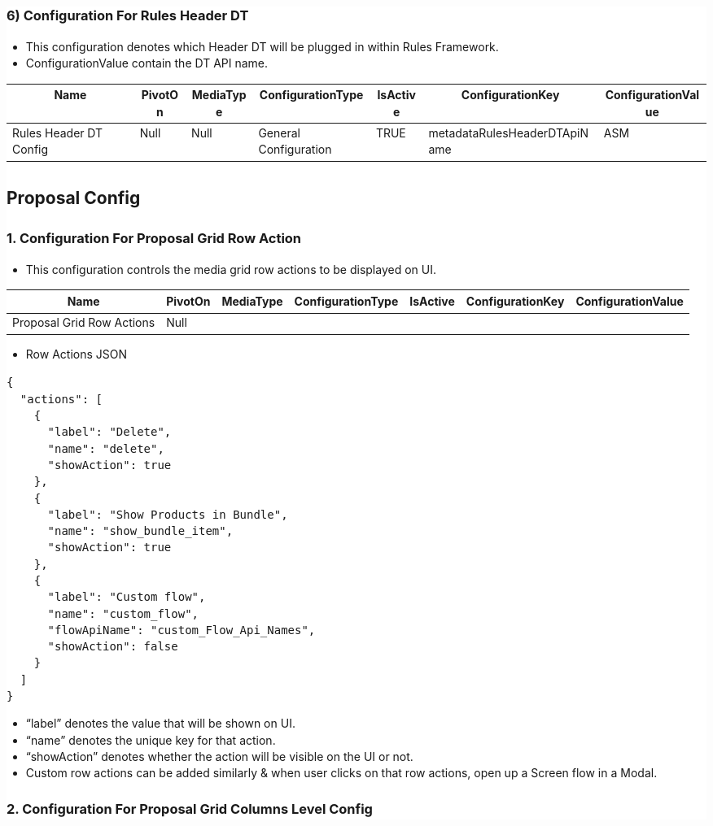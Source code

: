 
### 6) Configuration For Rules Header DT

* This configuration denotes which Header DT will be plugged in within Rules Framework.
* ConfigurationValue contain the DT API name.

| Name                | PivotOn | MediaType | ConfigurationType     | IsActive | ConfigurationKey             | ConfigurationValue           |
|---------------------|---------|-----------|------------------------|----------|-------------------------------|-------------------------------|
| Rules Header DT Config | Null    | Null      | General Configuration | TRUE     | metadataRulesHeaderDTApiName | ASM

## Proposal Config

### 1. Configuration For Proposal Grid Row Action


* This configuration controls the media grid row actions to be displayed on UI.

| Name                      | PivotOn | MediaType | ConfigurationType | IsActive | ConfigurationKey          | ConfigurationValue    |
|---------------------------|---------|-----------|--------------------|----------|----------------------------|------------------------|
| Proposal Grid Row Actions | Null

* Row Actions JSON
<pre>
{
  "actions": [
    {
      "label": "Delete",
      "name": "delete",
      "showAction": true
    },
    {
      "label": "Show Products in Bundle",
      "name": "show_bundle_item",
      "showAction": true
    },
    {
      "label": "Custom flow",
      "name": "custom_flow",
      "flowApiName": "custom_Flow_Api_Names",
      "showAction": false
    }
  ]
}
</pre>

* “label” denotes the value that will be shown on UI.
* “name” denotes the unique key for that action.
* “showAction” denotes whether the action will be visible on the UI or not.
* Custom row actions can be added similarly & when user clicks on that row actions, open up a Screen flow in a Modal.

### 2. Configuration For Proposal Grid Columns Level Config
